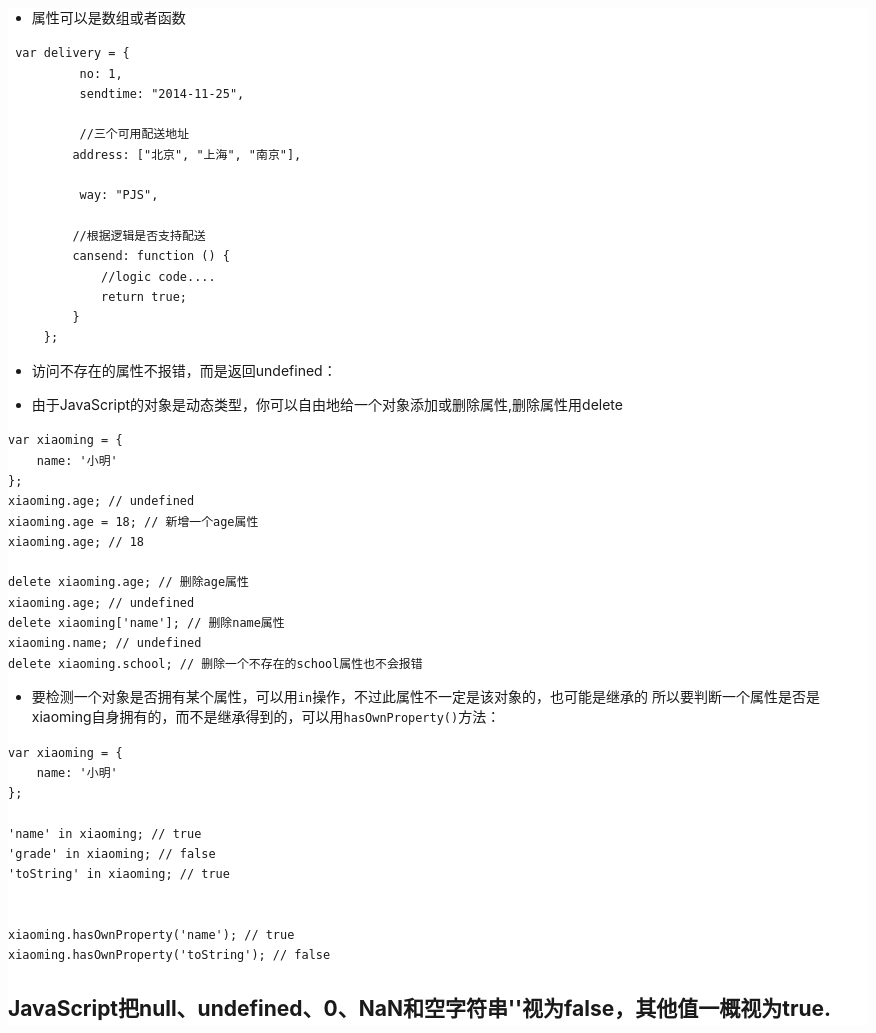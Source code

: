 - 属性可以是数组或者函数
```
 var delivery = {
          no: 1,
          sendtime: "2014-11-25",
  
          //三个可用配送地址
         address: ["北京", "上海", "南京"],
  
          way: "PJS",
  
         //根据逻辑是否支持配送
         cansend: function () {
             //logic code....
             return true;
         }
     };
```

- 访问不存在的属性不报错，而是返回undefined：

- 由于JavaScript的对象是动态类型，你可以自由地给一个对象添加或删除属性,删除属性用delete
```
var xiaoming = {
    name: '小明'
};
xiaoming.age; // undefined
xiaoming.age = 18; // 新增一个age属性
xiaoming.age; // 18

delete xiaoming.age; // 删除age属性
xiaoming.age; // undefined
delete xiaoming['name']; // 删除name属性
xiaoming.name; // undefined
delete xiaoming.school; // 删除一个不存在的school属性也不会报错
```

- 要检测一个对象是否拥有某个属性，可以用`in`操作，不过此属性不一定是该对象的，也可能是继承的
所以要判断一个属性是否是xiaoming自身拥有的，而不是继承得到的，可以用`hasOwnProperty()`方法：
```
var xiaoming = {
    name: '小明'
};

'name' in xiaoming; // true
'grade' in xiaoming; // false
'toString' in xiaoming; // true


xiaoming.hasOwnProperty('name'); // true
xiaoming.hasOwnProperty('toString'); // false
```

## JavaScript把null、undefined、0、NaN和空字符串''视为false，其他值一概视为true.
